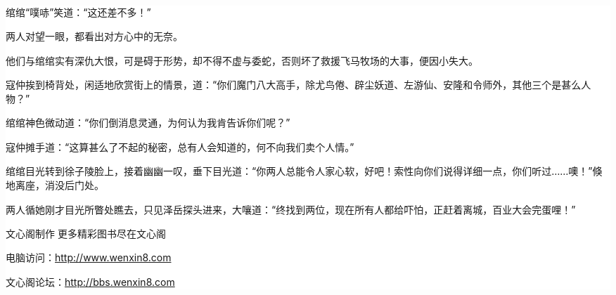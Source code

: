 绾绾“噗哧”笑道：“这还差不多！”

两人对望一眼，都看出对方心中的无奈。

他们与绾绾实有深仇大恨，可是碍于形势，却不得不虚与委蛇，否则坏了救援飞马牧场的大事，便因小失大。

寇仲挨到椅背处，闲适地欣赏街上的情景，道：“你们魔门八大高手，除尤鸟倦、辟尘妖道、左游仙、安隆和令师外，其他三个是甚么人物？”

绾绾神色微动道：“你们倒消息灵通，为何认为我肯告诉你们呢？”

寇仲摊手道：“这算甚么了不起的秘密，总有人会知道的，何不向我们卖个人情。”

绾绾目光转到徐子陵脸上，接着幽幽一叹，垂下目光道：“你两人总能令人家心软，好吧！索性向你们说得详细一点，你们听过……噢！”倏地离座，消没后门处。

两人循她刚才目光所瞥处瞧去，只见泽岳探头进来，大嚷道：“终找到两位，现在所有人都给吓怕，正赶着离城，百业大会完蛋哩！”

文心阁制作 更多精彩图书尽在文心阁

电脑访问：http://www.wenxin8.com

文心阁论坛：http://bbs.wenxin8.com